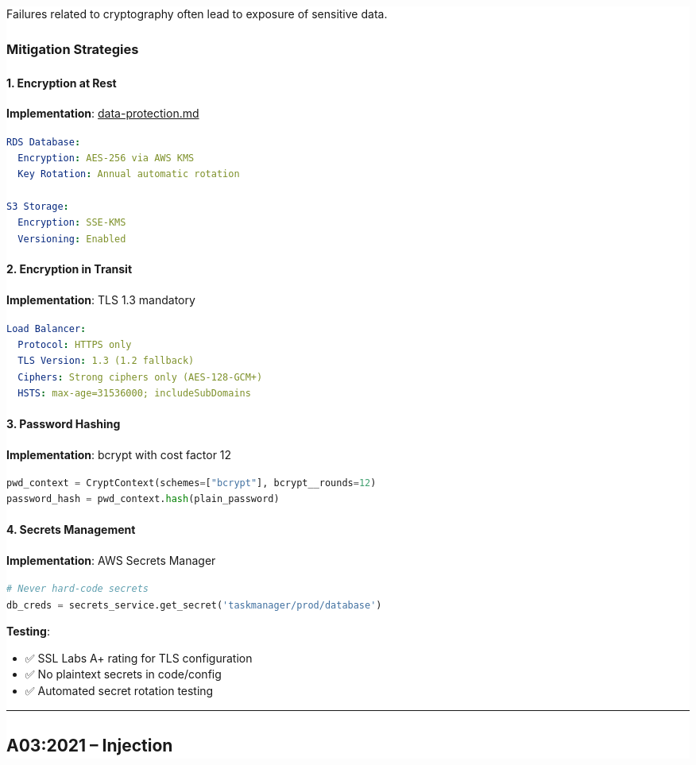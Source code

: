 Failures related to cryptography often lead to exposure of sensitive data.

### Mitigation Strategies

#### 1. Encryption at Rest

**Implementation**: [data-protection.md](./data-protection.md)

```yaml
RDS Database:
  Encryption: AES-256 via AWS KMS
  Key Rotation: Annual automatic rotation

S3 Storage:
  Encryption: SSE-KMS
  Versioning: Enabled
```

#### 2. Encryption in Transit

**Implementation**: TLS 1.3 mandatory

```yaml
Load Balancer:
  Protocol: HTTPS only
  TLS Version: 1.3 (1.2 fallback)
  Ciphers: Strong ciphers only (AES-128-GCM+)
  HSTS: max-age=31536000; includeSubDomains
```

#### 3. Password Hashing

**Implementation**: bcrypt with cost factor 12

```python
pwd_context = CryptContext(schemes=["bcrypt"], bcrypt__rounds=12)
password_hash = pwd_context.hash(plain_password)
```

#### 4. Secrets Management

**Implementation**: AWS Secrets Manager

```python
# Never hard-code secrets
db_creds = secrets_service.get_secret('taskmanager/prod/database')
```

**Testing**:

- ✅ SSL Labs A+ rating for TLS configuration
- ✅ No plaintext secrets in code/config
- ✅ Automated secret rotation testing

---

## A03:2021 – Injection

